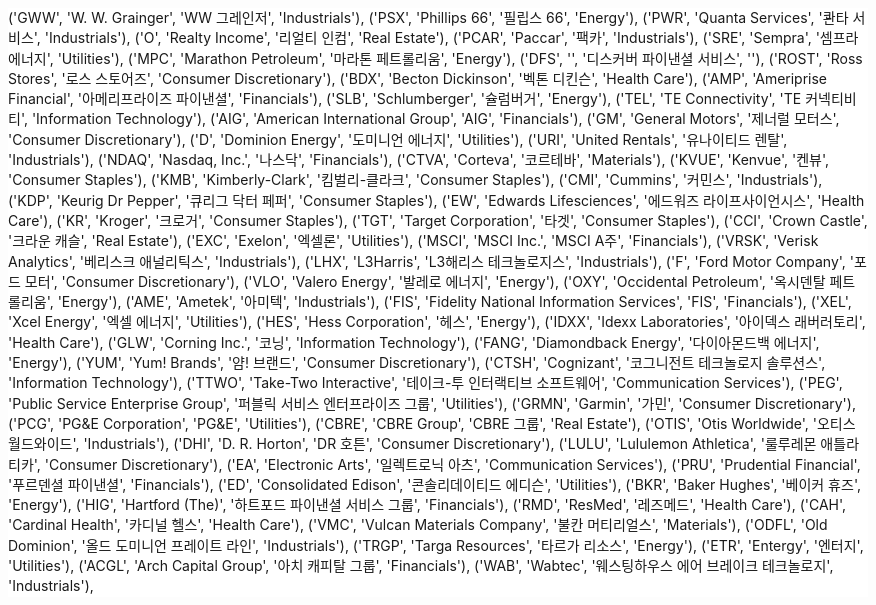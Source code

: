('GWW', 'W. W. Grainger', 'WW 그레인저', 'Industrials'),
('PSX', 'Phillips 66', '필립스 66', 'Energy'),
('PWR', 'Quanta Services', '콴타 서비스', 'Industrials'),
('O', 'Realty Income', '리얼티 인컴', 'Real Estate'),
('PCAR', 'Paccar', '팩카', 'Industrials'),
('SRE', 'Sempra', '셈프라 에너지', 'Utilities'),
('MPC', 'Marathon Petroleum', '마라톤 페트롤리움', 'Energy'),
('DFS', '', '디스커버 파이낸셜 서비스', ''),
('ROST', 'Ross Stores', '로스 스토어즈', 'Consumer Discretionary'),
('BDX', 'Becton Dickinson', '벡톤 디킨슨', 'Health Care'),
('AMP', 'Ameriprise Financial', '아메리프라이즈 파이낸셜', 'Financials'),
('SLB', 'Schlumberger', '슐럼버거', 'Energy'),
('TEL', 'TE Connectivity', 'TE 커넥티비티', 'Information Technology'),
('AIG', 'American International Group', 'AIG', 'Financials'),
('GM', 'General Motors', '제너럴 모터스', 'Consumer Discretionary'),
('D', 'Dominion Energy', '도미니언 에너지', 'Utilities'),
('URI', 'United Rentals', '유나이티드 렌탈', 'Industrials'),
('NDAQ', 'Nasdaq, Inc.', '나스닥', 'Financials'),
('CTVA', 'Corteva', '코르테바', 'Materials'),
('KVUE', 'Kenvue', '켄뷰', 'Consumer Staples'),
('KMB', 'Kimberly-Clark', '킴벌리-클라크', 'Consumer Staples'),
('CMI', 'Cummins', '커민스', 'Industrials'),
('KDP', 'Keurig Dr Pepper', '큐리그 닥터 페퍼', 'Consumer Staples'),
('EW', 'Edwards Lifesciences', '에드워즈 라이프사이언시스', 'Health Care'),
('KR', 'Kroger', '크로거', 'Consumer Staples'),
('TGT', 'Target Corporation', '타겟', 'Consumer Staples'),
('CCI', 'Crown Castle', '크라운 캐슬', 'Real Estate'),
('EXC', 'Exelon', '엑셀론', 'Utilities'),
('MSCI', 'MSCI Inc.', 'MSCI A주', 'Financials'),
('VRSK', 'Verisk Analytics', '베리스크 애널리틱스', 'Industrials'),
('LHX', 'L3Harris', 'L3해리스 테크놀로지스', 'Industrials'),
('F', 'Ford Motor Company', '포드 모터', 'Consumer Discretionary'),
('VLO', 'Valero Energy', '발레로 에너지', 'Energy'),
('OXY', 'Occidental Petroleum', '옥시덴탈 페트롤리움', 'Energy'),
('AME', 'Ametek', '아미텍', 'Industrials'),
('FIS', 'Fidelity National Information Services', 'FIS', 'Financials'),
('XEL', 'Xcel Energy', '엑셀 에너지', 'Utilities'),
('HES', 'Hess Corporation', '헤스', 'Energy'),
('IDXX', 'Idexx Laboratories', '아이덱스 래버러토리', 'Health Care'),
('GLW', 'Corning Inc.', '코닝', 'Information Technology'),
('FANG', 'Diamondback Energy', '다이아몬드백 에너지', 'Energy'),
('YUM', 'Yum! Brands', '얌! 브랜드', 'Consumer Discretionary'),
('CTSH', 'Cognizant', '코그니전트 테크놀로지 솔루션스', 'Information Technology'),
('TTWO', 'Take-Two Interactive', '테이크-투 인터랙티브 소프트웨어', 'Communication Services'),
('PEG', 'Public Service Enterprise Group', '퍼블릭 서비스 엔터프라이즈 그룹', 'Utilities'),
('GRMN', 'Garmin', '가민', 'Consumer Discretionary'),
('PCG', 'PG&E Corporation', 'PG&E', 'Utilities'),
('CBRE', 'CBRE Group', 'CBRE 그룹', 'Real Estate'),
('OTIS', 'Otis Worldwide', '오티스 월드와이드', 'Industrials'),
('DHI', 'D. R. Horton', 'DR 호튼', 'Consumer Discretionary'),
('LULU', 'Lululemon Athletica', '룰루레몬 애틀라티카', 'Consumer Discretionary'),
('EA', 'Electronic Arts', '일렉트로닉 아츠', 'Communication Services'),
('PRU', 'Prudential Financial', '푸르덴셜 파이낸셜', 'Financials'),
('ED', 'Consolidated Edison', '콘솔리데이티드 에디슨', 'Utilities'),
('BKR', 'Baker Hughes', '베이커 휴즈', 'Energy'),
('HIG', 'Hartford (The)', '하트포드 파이낸셜 서비스 그룹', 'Financials'),
('RMD', 'ResMed', '레즈메드', 'Health Care'),
('CAH', 'Cardinal Health', '카디널 헬스', 'Health Care'),
('VMC', 'Vulcan Materials Company', '불칸 머티리얼스', 'Materials'),
('ODFL', 'Old Dominion', '올드 도미니언 프레이트 라인', 'Industrials'),
('TRGP', 'Targa Resources', '타르가 리소스', 'Energy'),
('ETR', 'Entergy', '엔터지', 'Utilities'),
('ACGL', 'Arch Capital Group', '아치 캐피탈 그룹', 'Financials'),
('WAB', 'Wabtec', '웨스팅하우스 에어 브레이크 테크놀로지', 'Industrials'),